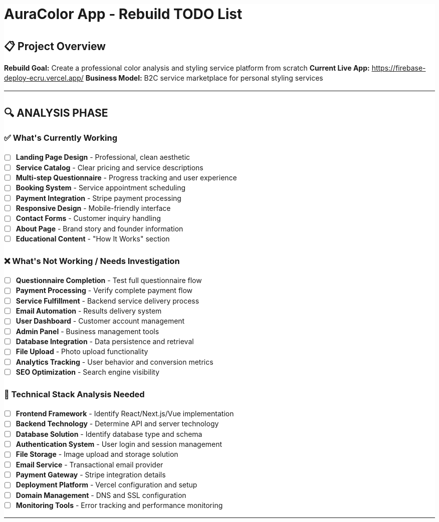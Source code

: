 # AuraColor App - Rebuild TODO List

## 📋 Project Overview
**Rebuild Goal:** Create a professional color analysis and styling service platform from scratch
**Current Live App:** https://firebase-deploy-ecru.vercel.app/
**Business Model:** B2C service marketplace for personal styling services

---

## 🔍 ANALYSIS PHASE

### ✅ What's Currently Working
- [ ] **Landing Page Design** - Professional, clean aesthetic
- [ ] **Service Catalog** - Clear pricing and service descriptions
- [ ] **Multi-step Questionnaire** - Progress tracking and user experience
- [ ] **Booking System** - Service appointment scheduling
- [ ] **Payment Integration** - Stripe payment processing
- [ ] **Responsive Design** - Mobile-friendly interface
- [ ] **Contact Forms** - Customer inquiry handling
- [ ] **About Page** - Brand story and founder information
- [ ] **Educational Content** - "How It Works" section

### ❌ What's Not Working / Needs Investigation
- [ ] **Questionnaire Completion** - Test full questionnaire flow
- [ ] **Payment Processing** - Verify complete payment flow
- [ ] **Service Fulfillment** - Backend service delivery process
- [ ] **Email Automation** - Results delivery system
- [ ] **User Dashboard** - Customer account management
- [ ] **Admin Panel** - Business management tools
- [ ] **Database Integration** - Data persistence and retrieval
- [ ] **File Upload** - Photo upload functionality
- [ ] **Analytics Tracking** - User behavior and conversion metrics
- [ ] **SEO Optimization** - Search engine visibility

### 🔧 Technical Stack Analysis Needed
- [ ] **Frontend Framework** - Identify React/Next.js/Vue implementation
- [ ] **Backend Technology** - Determine API and server technology
- [ ] **Database Solution** - Identify database type and schema
- [ ] **Authentication System** - User login and session management
- [ ] **File Storage** - Image upload and storage solution
- [ ] **Email Service** - Transactional email provider
- [ ] **Payment Gateway** - Stripe integration details
- [ ] **Deployment Platform** - Vercel configuration and setup
- [ ] **Domain Management** - DNS and SSL configuration
- [ ] **Monitoring Tools** - Error tracking and performance monitoring

---
